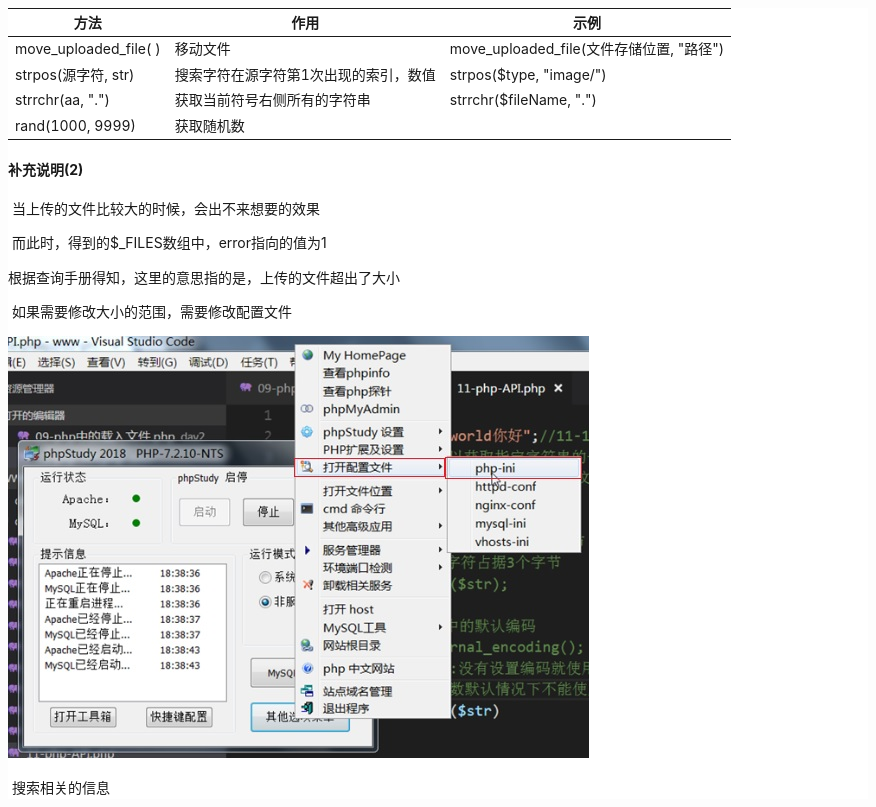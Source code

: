 

| 方法                    | 作用                  | 示例                               |
| --------------------- | ------------------- | -------------------------------- |
| move_uploaded_file( ) | 移动文件                | move_uploaded_file(文件存储位置, "路径") |
| strpos(源字符, str)      | 搜索字符在源字符第1次出现的索引，数值 | strpos($type, "image/")          |
| strrchr(aa, ".")      | 获取当前符号右侧所有的字符串      | strrchr($fileName, ".")          |
| rand(1000, 9999)      | 获取随机数               |                                  |



#### 补充说明(2)

​	当上传的文件比较大的时候，会出不来想要的效果

​	而此时，得到的$_FILES数组中，error指向的值为1

根据查询手册得知，这里的意思指的是，上传的文件超出了大小

​	如果需要修改大小的范围，需要修改配置文件

![strlen](images\strlen.jpg)

​	搜索相关的信息
